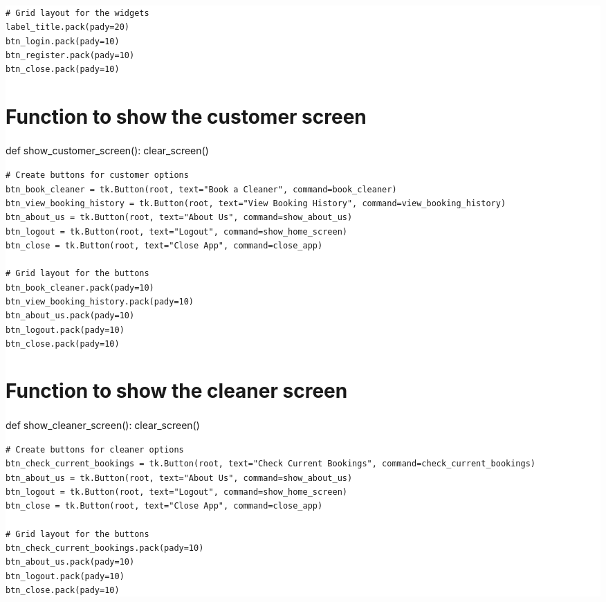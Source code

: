     # Grid layout for the widgets
    label_title.pack(pady=20)
    btn_login.pack(pady=10)
    btn_register.pack(pady=10)
    btn_close.pack(pady=10)


# Function to show the customer screen
def show_customer_screen():
    clear_screen()

    # Create buttons for customer options
    btn_book_cleaner = tk.Button(root, text="Book a Cleaner", command=book_cleaner)
    btn_view_booking_history = tk.Button(root, text="View Booking History", command=view_booking_history)
    btn_about_us = tk.Button(root, text="About Us", command=show_about_us)
    btn_logout = tk.Button(root, text="Logout", command=show_home_screen)
    btn_close = tk.Button(root, text="Close App", command=close_app)

    # Grid layout for the buttons
    btn_book_cleaner.pack(pady=10)
    btn_view_booking_history.pack(pady=10)
    btn_about_us.pack(pady=10)
    btn_logout.pack(pady=10)
    btn_close.pack(pady=10)


# Function to show the cleaner screen
def show_cleaner_screen():
    clear_screen()

    # Create buttons for cleaner options
    btn_check_current_bookings = tk.Button(root, text="Check Current Bookings", command=check_current_bookings)
    btn_about_us = tk.Button(root, text="About Us", command=show_about_us)
    btn_logout = tk.Button(root, text="Logout", command=show_home_screen)
    btn_close = tk.Button(root, text="Close App", command=close_app)

    # Grid layout for the buttons
    btn_check_current_bookings.pack(pady=10)
    btn_about_us.pack(pady=10)
    btn_logout.pack(pady=10)
    btn_close.pack(pady=10)
